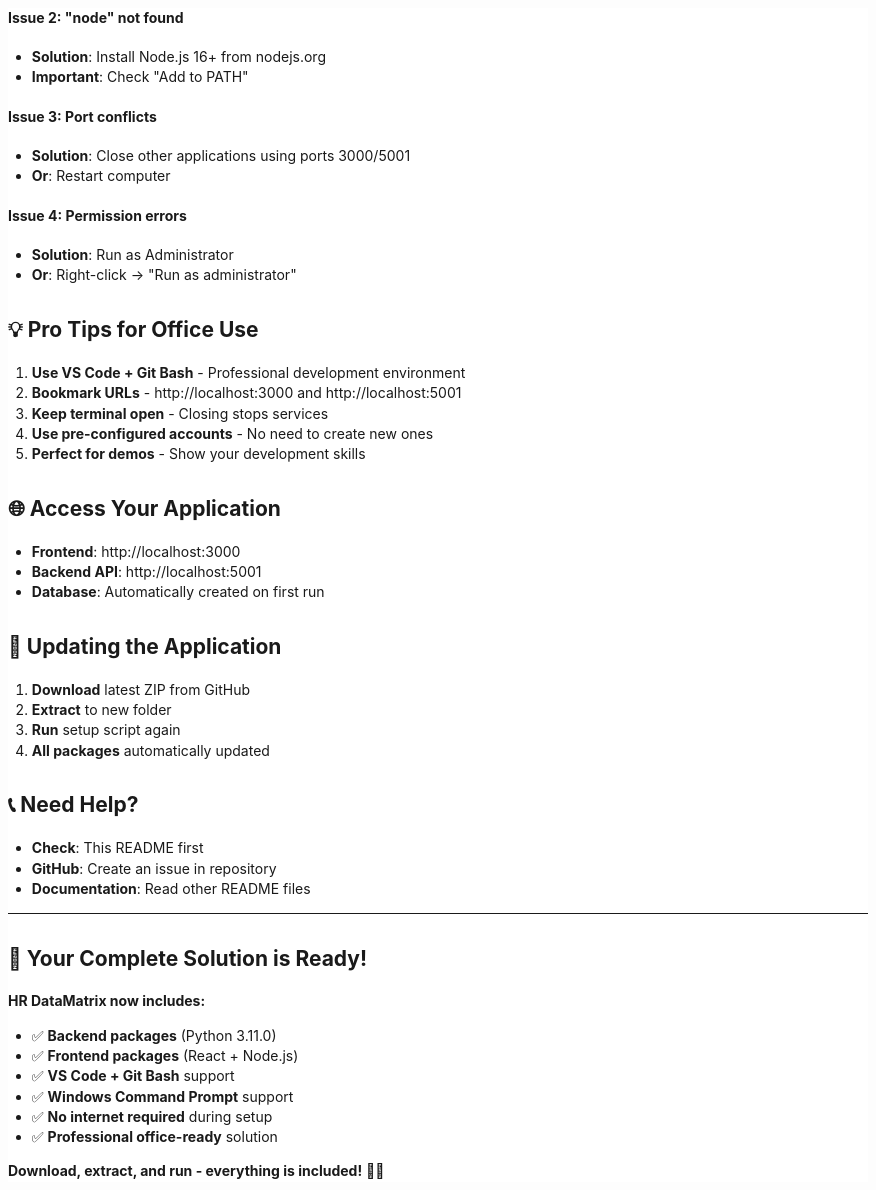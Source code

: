 #### **Issue 2: "node" not found**
- **Solution**: Install Node.js 16+ from nodejs.org
- **Important**: Check "Add to PATH"

#### **Issue 3: Port conflicts**
- **Solution**: Close other applications using ports 3000/5001
- **Or**: Restart computer

#### **Issue 4: Permission errors**
- **Solution**: Run as Administrator
- **Or**: Right-click → "Run as administrator"

## 💡 **Pro Tips for Office Use**

1. **Use VS Code + Git Bash** - Professional development environment
2. **Bookmark URLs** - http://localhost:3000 and http://localhost:5001
3. **Keep terminal open** - Closing stops services
4. **Use pre-configured accounts** - No need to create new ones
5. **Perfect for demos** - Show your development skills

## 🌐 **Access Your Application**

- **Frontend**: http://localhost:3000
- **Backend API**: http://localhost:5001
- **Database**: Automatically created on first run

## 🔄 **Updating the Application**

1. **Download** latest ZIP from GitHub
2. **Extract** to new folder
3. **Run** setup script again
4. **All packages** automatically updated

## 📞 **Need Help?**

- **Check**: This README first
- **GitHub**: Create an issue in repository
- **Documentation**: Read other README files

---

## 🎉 **Your Complete Solution is Ready!**

**HR DataMatrix now includes:**
- ✅ **Backend packages** (Python 3.11.0)
- ✅ **Frontend packages** (React + Node.js)
- ✅ **VS Code + Git Bash** support
- ✅ **Windows Command Prompt** support
- ✅ **No internet required** during setup
- ✅ **Professional office-ready** solution

**Download, extract, and run - everything is included!** 🚀✨
